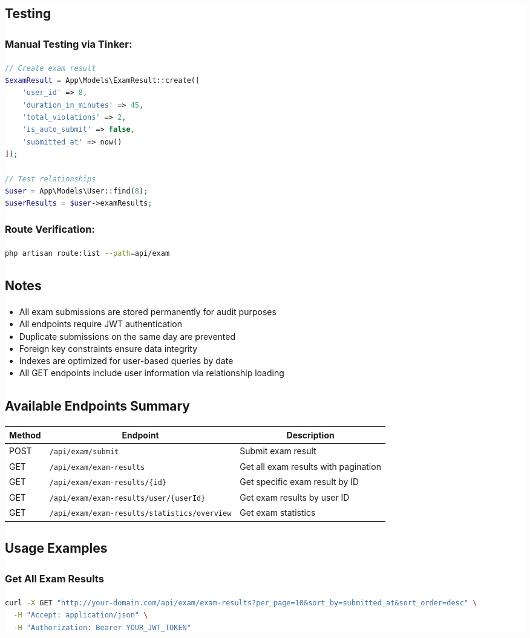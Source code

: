 ## Testing

### Manual Testing via Tinker:
```php
// Create exam result
$examResult = App\Models\ExamResult::create([
    'user_id' => 8,
    'duration_in_minutes' => 45,
    'total_violations' => 2,
    'is_auto_submit' => false,
    'submitted_at' => now()
]);

// Test relationships
$user = App\Models\User::find(8);
$userResults = $user->examResults;
```

### Route Verification:
```bash
php artisan route:list --path=api/exam
```

## Notes

- All exam submissions are stored permanently for audit purposes
- All endpoints require JWT authentication
- Duplicate submissions on the same day are prevented
- Foreign key constraints ensure data integrity
- Indexes are optimized for user-based queries by date
- All GET endpoints include user information via relationship loading

## Available Endpoints Summary

| Method | Endpoint | Description |
|--------|----------|-------------|
| POST | `/api/exam/submit` | Submit exam result |
| GET | `/api/exam/exam-results` | Get all exam results with pagination |
| GET | `/api/exam/exam-results/{id}` | Get specific exam result by ID |
| GET | `/api/exam/exam-results/user/{userId}` | Get exam results by user ID |
| GET | `/api/exam/exam-results/statistics/overview` | Get exam statistics |

## Usage Examples

### Get All Exam Results
```bash
curl -X GET "http://your-domain.com/api/exam/exam-results?per_page=10&sort_by=submitted_at&sort_order=desc" \
  -H "Accept: application/json" \
  -H "Authorization: Bearer YOUR_JWT_TOKEN"
```
